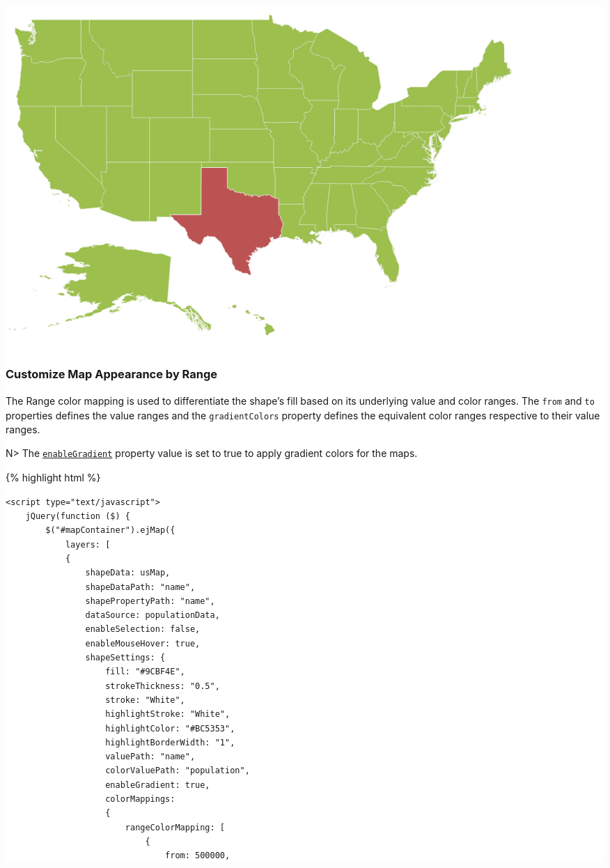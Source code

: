 ![Customize map appearance in JavaScript](Getting-Started_images/Getting-Started_img3.png)

### Customize Map Appearance by Range

The Range color mapping is used to differentiate the shape’s fill based on its underlying value and color ranges. The `from` and `to` properties defines the value ranges and the `gradientColors` property defines the equivalent color ranges respective to their value ranges.

N> The [`enableGradient`](../api/ejmap#members:layers-shapesettings-enablegradient) property value is set to true to apply gradient colors for the maps.



{% highlight html %}

    <script type="text/javascript">
        jQuery(function ($) {
            $("#mapContainer").ejMap({
                layers: [
                {
                    shapeData: usMap,
                    shapeDataPath: "name",
                    shapePropertyPath: "name",
                    dataSource: populationData,
                    enableSelection: false,
                    enableMouseHover: true,
                    shapeSettings: {
                        fill: "#9CBF4E",
                        strokeThickness: "0.5",
                        stroke: "White",
                        highlightStroke: "White",
                        highlightColor: "#BC5353",
                        highlightBorderWidth: "1",
                        valuePath: "name",
                        colorValuePath: "population",
                        enableGradient: true,
                        colorMappings:
                        {
                            rangeColorMapping: [
                                {
                                    from: 500000,